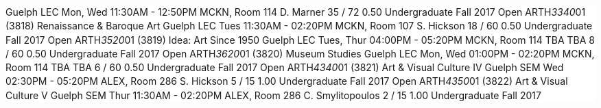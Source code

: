 Guelph
LEC Mon, Wed
11:30AM - 12:50PM
MCKN, Room 114
D. Marner
35 / 72
0.50
Undergraduate
Fall 2017
Open
ARTH*3340*01 (3818) Renaissance & Baroque Art
Guelph
LEC Tues
11:30AM - 02:20PM
MCKN, Room 107
S. Hickson
18 / 60
0.50
Undergraduate
Fall 2017
Open
ARTH*3520*01 (3819) Idea: Art Since 1950
Guelph
LEC Tues, Thur
04:00PM - 05:20PM
MCKN, Room 114
TBA TBA
8 / 60
0.50
Undergraduate
Fall 2017
Open
ARTH*3620*01 (3820) Museum Studies
Guelph
LEC Mon, Wed
01:00PM - 02:20PM
MCKN, Room 114
TBA TBA
6 / 60
0.50
Undergraduate
Fall 2017
Open
ARTH*4340*01 (3821) Art & Visual Culture IV
Guelph
SEM Wed
02:30PM - 05:20PM
ALEX, Room 286
S. Hickson
5 / 15
1.00
Undergraduate
Fall 2017
Open
ARTH*4350*01 (3822) Art & Visual Culture V
Guelph
SEM Thur
11:30AM - 02:20PM
ALEX, Room 286
C. Smylitopoulos
2 / 15
1.00
Undergraduate
Fall 2017